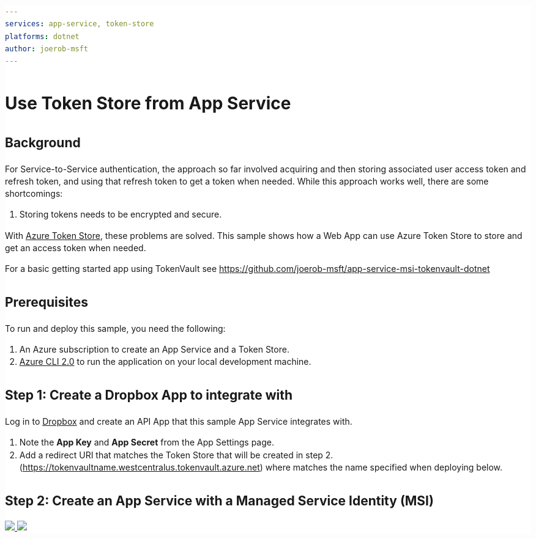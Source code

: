 ```yaml
---
services: app-service, token-store
platforms: dotnet
author: joerob-msft
---
```


# Use Token Store from App Service 

## Background
For Service-to-Service authentication, the approach so far involved acquiring and then storing associated user access token and refresh token, and using that refresh token to get a token when needed. While this approach works well, there are some shortcomings:
1. Storing tokens needs to be encrypted and secure.

With [Azure Token Store](https://azure.microsoft.com/en-us/), these problems are solved. This sample shows how a Web App can use Azure Token Store to store and get an access token when needed. 

For a basic getting started app using TokenVault see https://github.com/joerob-msft/app-service-msi-tokenvault-dotnet

## Prerequisites
To run and deploy this sample, you need the following:
1. An Azure subscription to create an App Service and a Token Store. 
2. [Azure CLI 2.0](https://docs.microsoft.com/en-us/cli/azure/install-azure-cli?view=azure-cli-latest) to run the application on your local development machine.

## Step 1: Create a Dropbox App to integrate with
Log in to <a href="https://www.dropbox.com/developers/apps/create" target="_blank">Dropbox</a> and create an API App that this sample App Service integrates with.

1. Note the **App Key** and **App Secret** from the App Settings page.
2. Add a redirect URI that matches the Token Store that will be created in step 2. (https://tokenvaultname.westcentralus.tokenvault.azure.net) where <tokenvaultname> matches the name specified when deploying below.

## Step 2: Create an App Service with a Managed Service Identity (MSI)
<a href="https://portal.azure.com/#create/Microsoft.Template/uri/https%3A%2F%2Fraw.githubusercontent.com%2Fjoerob-msft%2Fapp-service-tokenvault-advanced%2Fmaster%2Fazuredeploy.json" target="_blank">
    <img src="http://azuredeploy.net/deploybutton.png"/>
</a>
<a href="http://armviz.io/#/?load=https%3A%2F%2Fraw.githubusercontent.com%2Fjoerob-msft%2Fapp-service-tokenvault-advanced%2Fmaster%2Fazuredeploy.json" target="_blank">
    <img src="http://armviz.io/visualizebutton.png"/>
</a>

